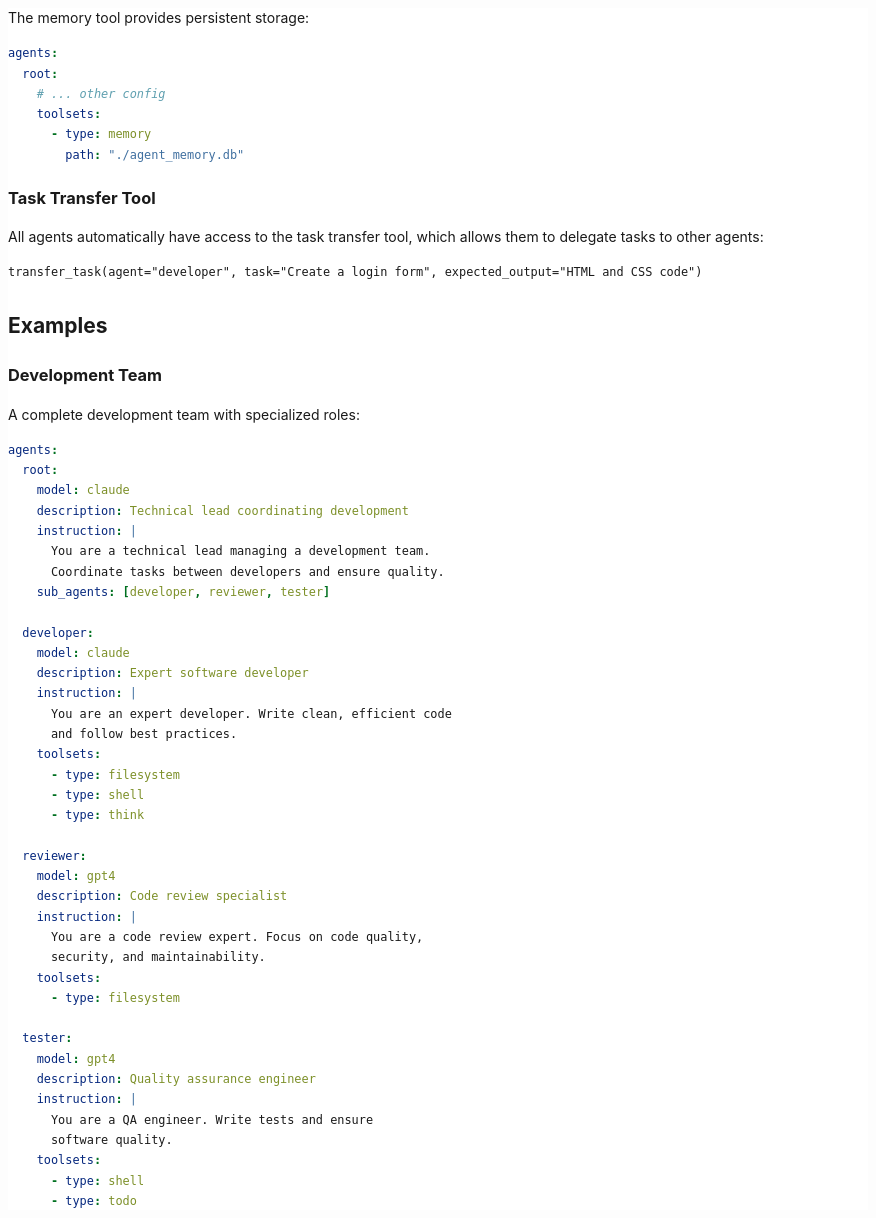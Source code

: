 The memory tool provides persistent storage:

```yaml
agents:
  root:
    # ... other config
    toolsets:
      - type: memory
        path: "./agent_memory.db"
```

### Task Transfer Tool

All agents automatically have access to the task transfer tool, which allows
them to delegate tasks to other agents:

```
transfer_task(agent="developer", task="Create a login form", expected_output="HTML and CSS code")
```

## Examples

### Development Team

A complete development team with specialized roles:

```yaml
agents:
  root:
    model: claude
    description: Technical lead coordinating development
    instruction: |
      You are a technical lead managing a development team.
      Coordinate tasks between developers and ensure quality.
    sub_agents: [developer, reviewer, tester]

  developer:
    model: claude
    description: Expert software developer
    instruction: |
      You are an expert developer. Write clean, efficient code
      and follow best practices.
    toolsets:
      - type: filesystem
      - type: shell
      - type: think

  reviewer:
    model: gpt4
    description: Code review specialist
    instruction: |
      You are a code review expert. Focus on code quality,
      security, and maintainability.
    toolsets:
      - type: filesystem

  tester:
    model: gpt4
    description: Quality assurance engineer
    instruction: |
      You are a QA engineer. Write tests and ensure
      software quality.
    toolsets:
      - type: shell
      - type: todo

```